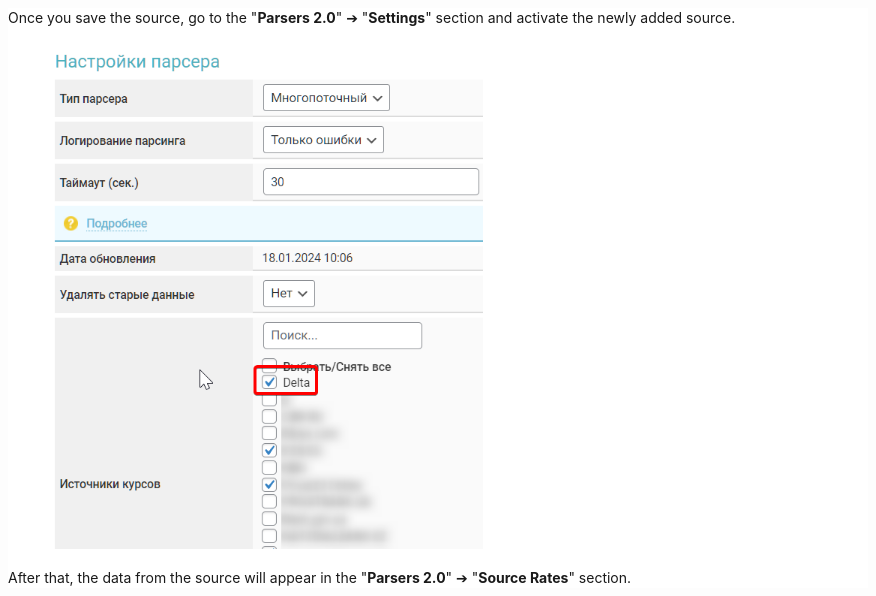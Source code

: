 Once you save the source, go to the "**Parsers 2.0**" ➔ "**Settings**" section and activate the newly added source.

<figure><img src="../../../.gitbook/assets/image%20(599)_eng.png" alt="" width="435"><figcaption></figcaption></figure>

After that, the data from the source will appear in the "**Parsers 2.0**" ➔ "**Source Rates**" section.
